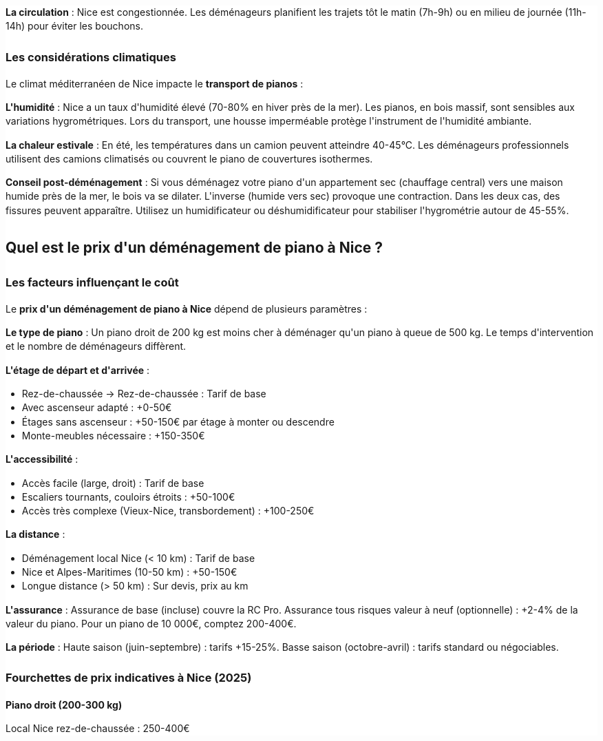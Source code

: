 **La circulation** : Nice est congestionnée. Les déménageurs planifient les trajets tôt le matin (7h-9h) ou en milieu de journée (11h-14h) pour éviter les bouchons.

### Les considérations climatiques

Le climat méditerranéen de Nice impacte le **transport de pianos** :

**L'humidité** : Nice a un taux d'humidité élevé (70-80% en hiver près de la mer). Les pianos, en bois massif, sont sensibles aux variations hygrométriques. Lors du transport, une housse imperméable protège l'instrument de l'humidité ambiante.

**La chaleur estivale** : En été, les températures dans un camion peuvent atteindre 40-45°C. Les déménageurs professionnels utilisent des camions climatisés ou couvrent le piano de couvertures isothermes.

**Conseil post-déménagement** : Si vous déménagez votre piano d'un appartement sec (chauffage central) vers une maison humide près de la mer, le bois va se dilater. L'inverse (humide vers sec) provoque une contraction. Dans les deux cas, des fissures peuvent apparaître. Utilisez un humidificateur ou déshumidificateur pour stabiliser l'hygrométrie autour de 45-55%.

## Quel est le prix d'un déménagement de piano à Nice ?

### Les facteurs influençant le coût

Le **prix d'un déménagement de piano à Nice** dépend de plusieurs paramètres :

**Le type de piano** : Un piano droit de 200 kg est moins cher à déménager qu'un piano à queue de 500 kg. Le temps d'intervention et le nombre de déménageurs diffèrent.

**L'étage de départ et d'arrivée** :
- Rez-de-chaussée → Rez-de-chaussée : Tarif de base
- Avec ascenseur adapté : +0-50€
- Étages sans ascenseur : +50-150€ par étage à monter ou descendre
- Monte-meubles nécessaire : +150-350€

**L'accessibilité** :
- Accès facile (large, droit) : Tarif de base
- Escaliers tournants, couloirs étroits : +50-100€
- Accès très complexe (Vieux-Nice, transbordement) : +100-250€

**La distance** :
- Déménagement local Nice (< 10 km) : Tarif de base
- Nice et Alpes-Maritimes (10-50 km) : +50-150€
- Longue distance (> 50 km) : Sur devis, prix au km

**L'assurance** : Assurance de base (incluse) couvre la RC Pro. Assurance tous risques valeur à neuf (optionnelle) : +2-4% de la valeur du piano. Pour un piano de 10 000€, comptez 200-400€.

**La période** : Haute saison (juin-septembre) : tarifs +15-25%. Basse saison (octobre-avril) : tarifs standard ou négociables.

### Fourchettes de prix indicatives à Nice (2025)

**Piano droit (200-300 kg)**

Local Nice rez-de-chaussée : 250-400€
